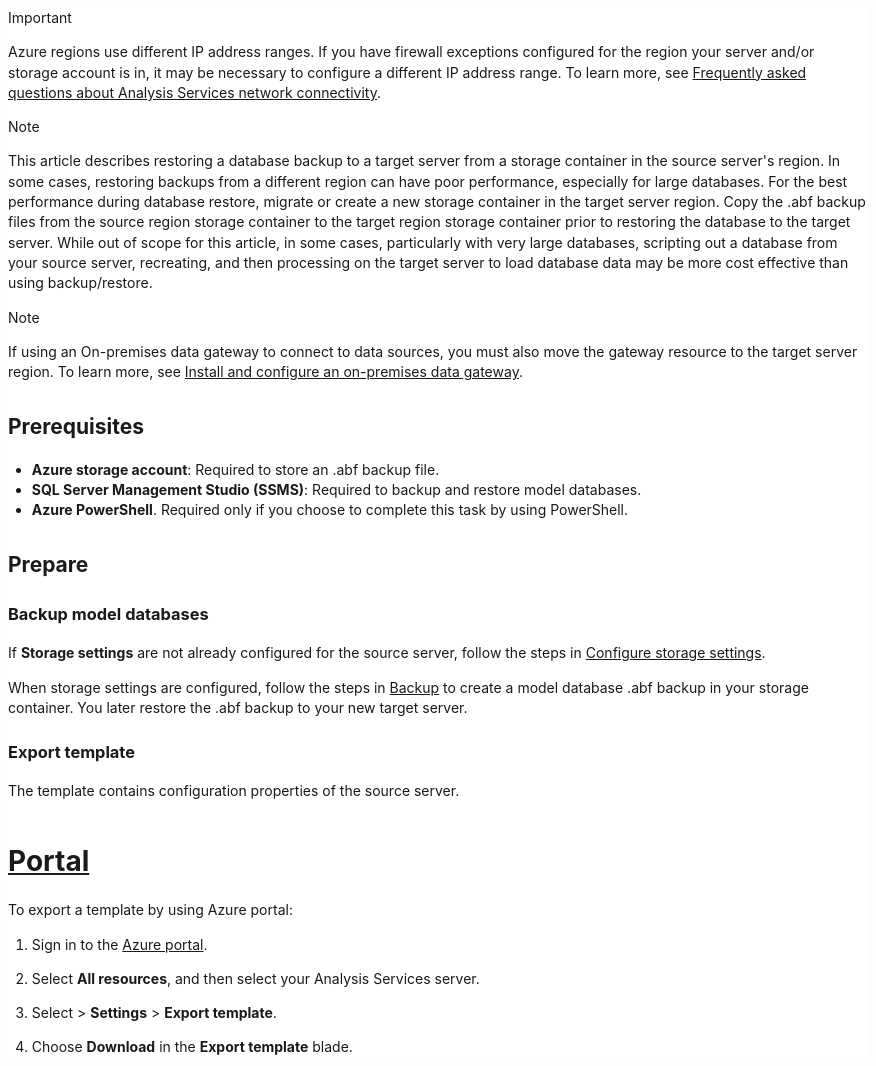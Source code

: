 > [!IMPORTANT]
> Azure regions use different IP address ranges. If you have firewall exceptions configured for the region your server and/or storage account is in, it may be necessary to configure a different IP address range. To learn more, see [Frequently asked questions about Analysis Services network connectivity](analysis-services-network-faq.yml).

> [!NOTE]
> This article describes restoring a database backup to a target server from a storage container in the source server's region. In some cases, restoring backups from a different region can have poor performance, especially for large databases. For the best performance during database restore, migrate or create a new storage container in the target server region. Copy the .abf backup files from the source region storage container to the target region storage container prior to restoring the database to the target server. While out of scope for this article, in some cases, particularly with very large databases, scripting out a database from your source server, recreating, and then processing on the target server to load database data may be more cost effective than using backup/restore.

> [!NOTE]
> If using an On-premises data gateway to connect to data sources, you must also move the gateway resource to the target server region. To learn more, see [Install and configure an on-premises data gateway](analysis-services-gateway-install.md).

## Prerequisites

- **Azure storage account**: Required to store an .abf backup file.
- **SQL Server Management Studio (SSMS)**: Required to backup and restore model databases.
- **Azure PowerShell**. Required only if you choose to complete this task by using PowerShell.

## Prepare

### Backup model databases

If **Storage settings** are not already configured for the source server, follow the steps in [Configure storage settings](analysis-services-backup.md#configure-storage-settings).

When storage settings are configured, follow the steps in [Backup](analysis-services-backup.md#backup) to create a model database .abf backup in your storage container. You later restore the .abf backup to your new target server.


### Export template

The template contains configuration properties of the source server.

# [Portal](#tab/azure-portal)

To export a template by using Azure portal:

1. Sign in to the [Azure portal](https://portal.azure.com).

2. Select **All resources**, and then select your Analysis Services server.

3. Select > **Settings** > **Export template**.

4. Choose **Download** in the **Export template** blade.
